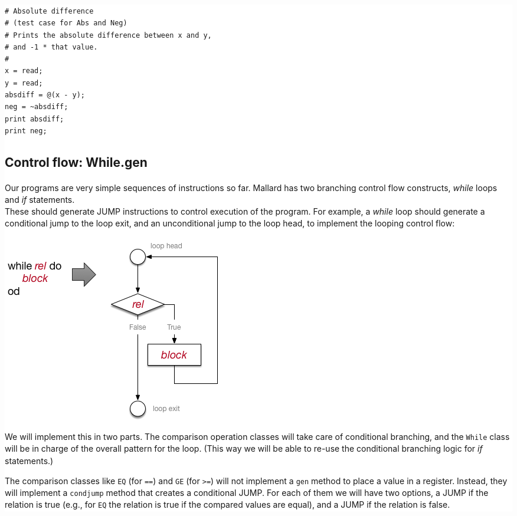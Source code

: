 ```
# Absolute difference
# (test case for Abs and Neg)
# Prints the absolute difference between x and y,
# and -1 * that value.
#
x = read;
y = read;
absdiff = @(x - y);
neg = ~absdiff;
print absdiff;
print neg;
```

## Control flow: While.gen

Our programs are very simple sequences of instructions 
so far.  Mallard has two branching control flow 
constructs, *while* loops and *if* statements.  
These should generate JUMP instructions to 
control execution of the program.  For example, 
a *while* loop should generate a conditional jump 
to the loop exit, and an unconditional jump to the 
loop head, to implement the looping control flow: 

![while](img/while.png)

We will implement this in two parts.  The comparison operation 
classes will take care of conditional branching, and the `While`
class will be in charge of the overall pattern for the loop.
(This way we will be able to re-use the conditional branching 
logic for *if* statements.) 

The comparison classes like `EQ` (for `==`) and `GE` (for `>=`)
will not implement a `gen` method to place a value in a register. 
Instead, they will implement a 
 `condjump` method that creates a conditional JUMP.  For each of them 
we will have two options, a JUMP if the relation is true 
(e.g., for `EQ` the relation is true if the compared values 
are equal), and a JUMP if the relation is false.  

